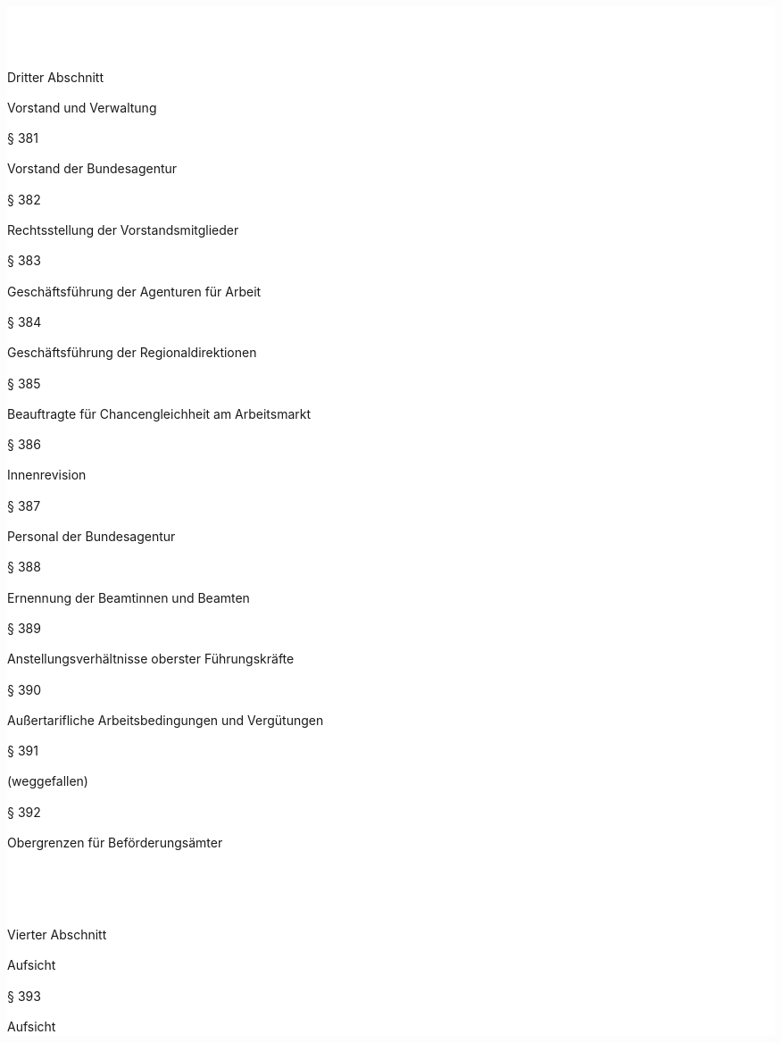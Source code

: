  

 

Dritter Abschnitt

Vorstand und Verwaltung

§ 381

Vorstand der Bundesagentur

§ 382

Rechtsstellung der Vorstandsmitglieder

§ 383

Geschäftsführung der Agenturen für Arbeit

§ 384

Geschäftsführung der Regionaldirektionen

§ 385

Beauftragte für Chancengleichheit am Arbeitsmarkt

§ 386

Innenrevision

§ 387

Personal der Bundesagentur

§ 388

Ernennung der Beamtinnen und Beamten

§ 389

Anstellungsverhältnisse oberster Führungskräfte

§ 390

Außertarifliche Arbeitsbedingungen und Vergütungen

§ 391

(weggefallen)

§ 392

Obergrenzen für Beförderungsämter

 

 

Vierter Abschnitt

Aufsicht

§ 393

Aufsicht

